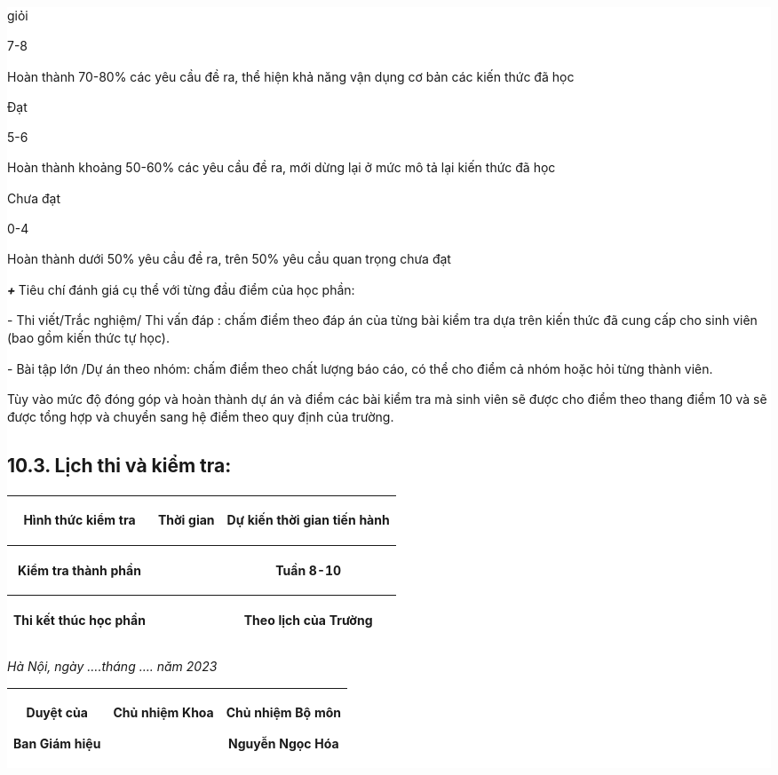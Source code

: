 giỏi</p></th><th><p>7-8</p></th><th><p>Hoàn thành 70-80% các yêu cầu đề ra, thể hiện khả năng vận dụng cơ bản các kiến thức đã học</p></th></tr><tr><th><p>Đạt</p></th><th><p>5-6</p></th><th><p>Hoàn thành khoảng 50-60% các yêu cầu đề ra, mới dừng lại ở mức mô tả lại kiến thức đã học</p></th></tr><tr><th><p>Chưa đạt</p></th><th><p>0-4</p></th><th><p>Hoàn thành dưới 50% yêu cầu đề ra, trên 50% yêu cầu quan trọng chưa đạt</p></th></tr></thead></table><p><strong><em>+ </em></strong>Tiêu chí đánh giá cụ thể với từng đầu điểm của học phần:</p><p>- Thi viết/Trắc nghiệm/ Thi vấn đáp : chấm điểm theo đáp án của từng bài kiểm tra dựa trên kiến thức đã cung cấp cho sinh viên (bao gồm kiến thức tự học). </p><p>- Bài tập lớn /Dự án theo nhóm: chấm điểm theo chất lượng báo cáo, có thể cho điểm cả nhóm hoặc hỏi từng thành viên.</p><p>Tùy vào mức độ đóng góp và hoàn thành dự án và điểm các bài kiểm tra mà sinh viên sẽ được cho điểm theo thang điểm 10 và sẽ được tổng hợp và chuyển sang hệ điểm theo quy định của trường.</p><h2>10.3. Lịch thi và kiểm tra: </h2><table><thead><tr><th><p><strong>Hình thức kiểm tra</strong></p></th><th><p><strong>Thời gian</strong></p></th><th><p><strong>Dự kiến thời gian tiến hành</strong></p></th></tr><tr><th><p>Kiểm tra thành phần   </p></th><th></th><th><p>Tuần 8-10</p></th></tr><tr><th><p>Thi kết thúc học phần</p></th><th></th><th><p>Theo lịch của Trường</p></th></tr></thead></table><p><em>Hà Nội, ngày ….tháng …. năm 2023</em></p><table><thead><tr><th><p><strong>Duyệt của </strong></p><p><strong>Ban Giám hiệu</strong></p></th><th><p><strong>Chủ nhiệm Khoa</strong></p><p><a id="_heading=h.gjdgxs"></a></p></th><th><p><strong>Chủ nhiệm Bộ môn</strong></p><p><strong>Nguyễn Ngọc Hóa</strong></p></th></tr></thead></table>